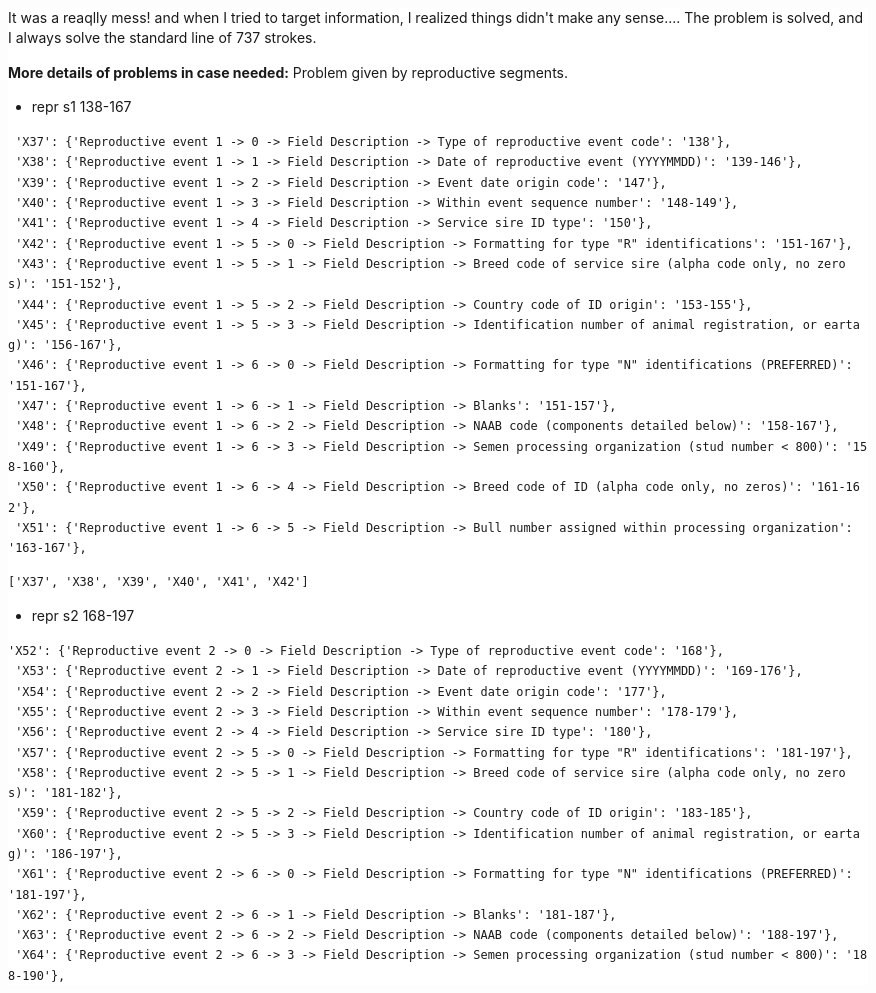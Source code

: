 It was a reaqlly mess! and when I tried to target information, I realized things didn't make any sense....
The problem is solved, and I always solve the standard line of 737 strokes.

**More details of problems in case needed:**
Problem given by reproductive segments.

- repr s1 138-167
```
 'X37': {'Reproductive event 1 -> 0 -> Field Description -> Type of reproductive event code': '138'},
 'X38': {'Reproductive event 1 -> 1 -> Field Description -> Date of reproductive event (YYYYMMDD)': '139-146'},
 'X39': {'Reproductive event 1 -> 2 -> Field Description -> Event date origin code': '147'},
 'X40': {'Reproductive event 1 -> 3 -> Field Description -> Within event sequence number': '148-149'},
 'X41': {'Reproductive event 1 -> 4 -> Field Description -> Service sire ID type': '150'},
 'X42': {'Reproductive event 1 -> 5 -> 0 -> Field Description -> Formatting for type "R" identifications': '151-167'},
 'X43': {'Reproductive event 1 -> 5 -> 1 -> Field Description -> Breed code of service sire (alpha code only, no zeros)': '151-152'},
 'X44': {'Reproductive event 1 -> 5 -> 2 -> Field Description -> Country code of ID origin': '153-155'},
 'X45': {'Reproductive event 1 -> 5 -> 3 -> Field Description -> Identification number of animal registration, or eartag)': '156-167'},
 'X46': {'Reproductive event 1 -> 6 -> 0 -> Field Description -> Formatting for type "N" identifications (PREFERRED)': '151-167'},
 'X47': {'Reproductive event 1 -> 6 -> 1 -> Field Description -> Blanks': '151-157'},
 'X48': {'Reproductive event 1 -> 6 -> 2 -> Field Description -> NAAB code (components detailed below)': '158-167'},
 'X49': {'Reproductive event 1 -> 6 -> 3 -> Field Description -> Semen processing organization (stud number < 800)': '158-160'},
 'X50': {'Reproductive event 1 -> 6 -> 4 -> Field Description -> Breed code of ID (alpha code only, no zeros)': '161-162'},
 'X51': {'Reproductive event 1 -> 6 -> 5 -> Field Description -> Bull number assigned within processing organization': '163-167'},
```
`['X37', 'X38', 'X39', 'X40', 'X41', 'X42']`

- repr s2 168-197
```
'X52': {'Reproductive event 2 -> 0 -> Field Description -> Type of reproductive event code': '168'},
 'X53': {'Reproductive event 2 -> 1 -> Field Description -> Date of reproductive event (YYYYMMDD)': '169-176'},
 'X54': {'Reproductive event 2 -> 2 -> Field Description -> Event date origin code': '177'},
 'X55': {'Reproductive event 2 -> 3 -> Field Description -> Within event sequence number': '178-179'},
 'X56': {'Reproductive event 2 -> 4 -> Field Description -> Service sire ID type': '180'},
 'X57': {'Reproductive event 2 -> 5 -> 0 -> Field Description -> Formatting for type "R" identifications': '181-197'},
 'X58': {'Reproductive event 2 -> 5 -> 1 -> Field Description -> Breed code of service sire (alpha code only, no zeros)': '181-182'},
 'X59': {'Reproductive event 2 -> 5 -> 2 -> Field Description -> Country code of ID origin': '183-185'},
 'X60': {'Reproductive event 2 -> 5 -> 3 -> Field Description -> Identification number of animal registration, or eartag)': '186-197'},
 'X61': {'Reproductive event 2 -> 6 -> 0 -> Field Description -> Formatting for type "N" identifications (PREFERRED)': '181-197'},
 'X62': {'Reproductive event 2 -> 6 -> 1 -> Field Description -> Blanks': '181-187'},
 'X63': {'Reproductive event 2 -> 6 -> 2 -> Field Description -> NAAB code (components detailed below)': '188-197'},
 'X64': {'Reproductive event 2 -> 6 -> 3 -> Field Description -> Semen processing organization (stud number < 800)': '188-190'},
```